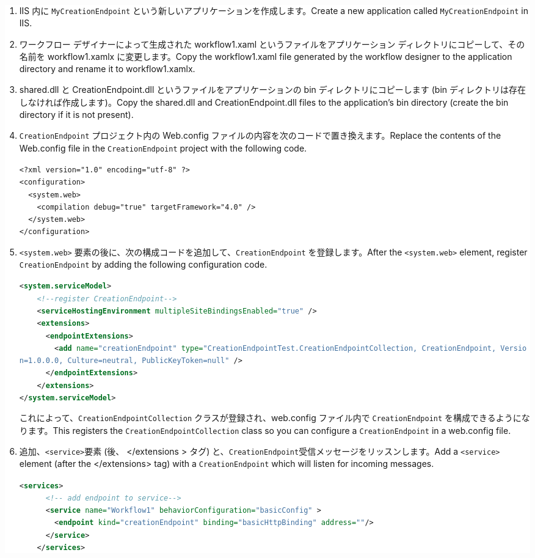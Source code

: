 1.  <span data-ttu-id="4999b-160">IIS 内に `MyCreationEndpoint` という新しいアプリケーションを作成します。</span><span class="sxs-lookup"><span data-stu-id="4999b-160">Create a new application called `MyCreationEndpoint` in IIS.</span></span>  
  
2.  <span data-ttu-id="4999b-161">ワークフロー デザイナーによって生成された workflow1.xaml というファイルをアプリケーション ディレクトリにコピーして、その名前を workflow1.xamlx に変更します。</span><span class="sxs-lookup"><span data-stu-id="4999b-161">Copy the workflow1.xaml file generated by the workflow designer to the application directory and rename it to workflow1.xamlx.</span></span>  
  
3.  <span data-ttu-id="4999b-162">shared.dll と CreationEndpoint.dll というファイルをアプリケーションの bin ディレクトリにコピーします (bin ディレクトリは存在しなければ作成します)。</span><span class="sxs-lookup"><span data-stu-id="4999b-162">Copy the shared.dll and CreationEndpoint.dll files to the application’s bin directory (create the bin directory if it is not present).</span></span>  
  
4.  <span data-ttu-id="4999b-163">`CreationEndpoint` プロジェクト内の Web.config ファイルの内容を次のコードで置き換えます。</span><span class="sxs-lookup"><span data-stu-id="4999b-163">Replace the contents of the Web.config file in the `CreationEndpoint` project with the following code.</span></span>  
  
    ```xaml  
    <?xml version="1.0" encoding="utf-8" ?>  
    <configuration>  
      <system.web>  
        <compilation debug="true" targetFramework="4.0" />  
      </system.web>   
    </configuration>  
    ```  
  
5.  <span data-ttu-id="4999b-164">`<system.web>` 要素の後に、次の構成コードを追加して、`CreationEndpoint` を登録します。</span><span class="sxs-lookup"><span data-stu-id="4999b-164">After the `<system.web>` element, register `CreationEndpoint` by adding the following configuration code.</span></span>  
  
    ```xml  
    <system.serviceModel>  
        <!--register CreationEndpoint-->  
        <serviceHostingEnvironment multipleSiteBindingsEnabled="true" />  
        <extensions>  
          <endpointExtensions>  
            <add name="creationEndpoint" type="CreationEndpointTest.CreationEndpointCollection, CreationEndpoint, Version=1.0.0.0, Culture=neutral, PublicKeyToken=null" />  
          </endpointExtensions>  
        </extensions>  
    </system.serviceModel>  
    ```  
  
     <span data-ttu-id="4999b-165">これによって、`CreationEndpointCollection` クラスが登録され、web.config ファイル内で `CreationEndpoint` を構成できるようになります。</span><span class="sxs-lookup"><span data-stu-id="4999b-165">This registers the `CreationEndpointCollection` class so you can configure a `CreationEndpoint` in a web.config file.</span></span>  
  
6.  <span data-ttu-id="4999b-166">追加、`<service>`要素 (後、 \</extensions > タグ) と、`CreationEndpoint`受信メッセージをリッスンします。</span><span class="sxs-lookup"><span data-stu-id="4999b-166">Add a `<service>` element (after the \</extensions> tag) with a `CreationEndpoint` which will listen for incoming messages.</span></span>  
  
    ```xml  
    <services>  
          <!-- add endpoint to service-->  
          <service name="Workflow1" behaviorConfiguration="basicConfig" >  
            <endpoint kind="creationEndpoint" binding="basicHttpBinding" address=""/>  
          </service>  
        </services>  
    ```  
  